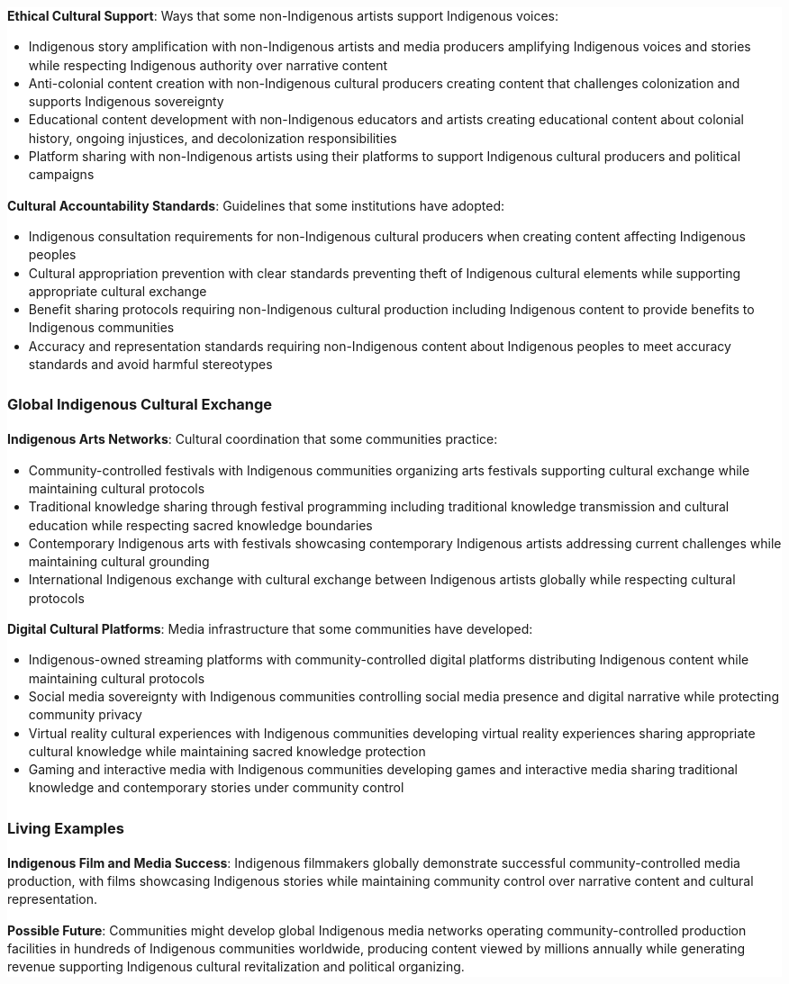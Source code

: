 **Ethical Cultural Support**: Ways that some non-Indigenous artists support Indigenous voices:
- Indigenous story amplification with non-Indigenous artists and media producers amplifying Indigenous voices and stories while respecting Indigenous authority over narrative content
- Anti-colonial content creation with non-Indigenous cultural producers creating content that challenges colonization and supports Indigenous sovereignty
- Educational content development with non-Indigenous educators and artists creating educational content about colonial history, ongoing injustices, and decolonization responsibilities
- Platform sharing with non-Indigenous artists using their platforms to support Indigenous cultural producers and political campaigns

**Cultural Accountability Standards**: Guidelines that some institutions have adopted:
- Indigenous consultation requirements for non-Indigenous cultural producers when creating content affecting Indigenous peoples
- Cultural appropriation prevention with clear standards preventing theft of Indigenous cultural elements while supporting appropriate cultural exchange
- Benefit sharing protocols requiring non-Indigenous cultural production including Indigenous content to provide benefits to Indigenous communities
- Accuracy and representation standards requiring non-Indigenous content about Indigenous peoples to meet accuracy standards and avoid harmful stereotypes

### Global Indigenous Cultural Exchange

**Indigenous Arts Networks**: Cultural coordination that some communities practice:
- Community-controlled festivals with Indigenous communities organizing arts festivals supporting cultural exchange while maintaining cultural protocols
- Traditional knowledge sharing through festival programming including traditional knowledge transmission and cultural education while respecting sacred knowledge boundaries
- Contemporary Indigenous arts with festivals showcasing contemporary Indigenous artists addressing current challenges while maintaining cultural grounding
- International Indigenous exchange with cultural exchange between Indigenous artists globally while respecting cultural protocols

**Digital Cultural Platforms**: Media infrastructure that some communities have developed:
- Indigenous-owned streaming platforms with community-controlled digital platforms distributing Indigenous content while maintaining cultural protocols
- Social media sovereignty with Indigenous communities controlling social media presence and digital narrative while protecting community privacy
- Virtual reality cultural experiences with Indigenous communities developing virtual reality experiences sharing appropriate cultural knowledge while maintaining sacred knowledge protection
- Gaming and interactive media with Indigenous communities developing games and interactive media sharing traditional knowledge and contemporary stories under community control

### Living Examples

**Indigenous Film and Media Success**: Indigenous filmmakers globally demonstrate successful community-controlled media production, with films showcasing Indigenous stories while maintaining community control over narrative content and cultural representation.

**Possible Future**: Communities might develop global Indigenous media networks operating community-controlled production facilities in hundreds of Indigenous communities worldwide, producing content viewed by millions annually while generating revenue supporting Indigenous cultural revitalization and political organizing.
